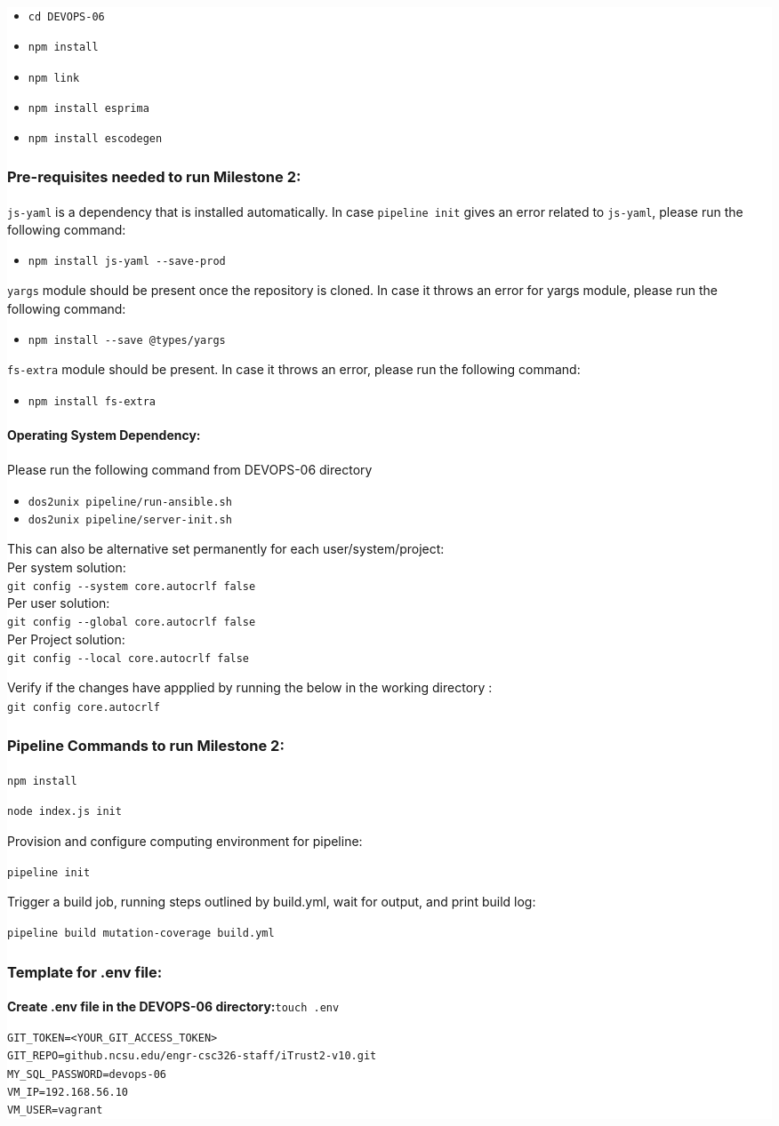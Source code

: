 - `cd DEVOPS-06`

- `npm install`

- `npm link`

- `npm install esprima`

- `npm install escodegen`

### Pre-requisites needed to run Milestone 2:
`js-yaml` is a dependency that is installed automatically. In case `pipeline init` gives an error related to `js-yaml`, please run the following command:
- `npm install js-yaml --save-prod`

 `yargs` module should be present once the repository is cloned. In case it throws an error for yargs module, please run the following command:
 - `npm install --save @types/yargs`
 
 `fs-extra` module should be present. In case it throws an error, please run the following command:
 - `npm install fs-extra`

#### Operating System Dependency:
Please run the following command from DEVOPS-06 directory
- `dos2unix pipeline/run-ansible.sh`
- `dos2unix pipeline/server-init.sh`

This can also be alternative set permanently for each user/system/project:<br>
Per system solution:<br>
`git config --system core.autocrlf false` 
<br>Per user solution:           
`git config --global core.autocrlf false`
<br>Per Project solution:            
`git config --local core.autocrlf false`  

Verify if the changes have appplied by running the below in the working directory :<br>
`git config core.autocrlf`

### Pipeline Commands to run Milestone 2:
`npm install`

`node index.js init`

Provision and configure computing environment for pipeline:

`pipeline init`
  
Trigger a build job, running steps outlined by build.yml, wait for output, and print build log:

`pipeline build mutation-coverage build.yml`
  
### Template for .env file:
<b>Create .env file in the DEVOPS-06 directory:</b>`touch .env`

`GIT_TOKEN=<YOUR_GIT_ACCESS_TOKEN>`<br>
`GIT_REPO=github.ncsu.edu/engr-csc326-staff/iTrust2-v10.git`<br>
`MY_SQL_PASSWORD=devops-06`<br>
`VM_IP=192.168.56.10`<br>
`VM_USER=vagrant`
